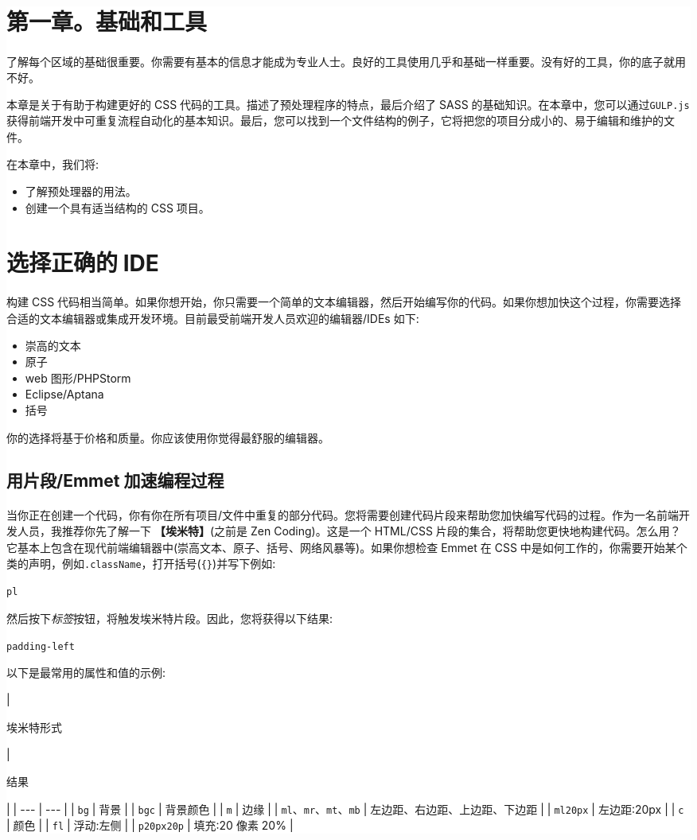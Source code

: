 # 第一章。基础和工具

了解每个区域的基础很重要。你需要有基本的信息才能成为专业人士。良好的工具使用几乎和基础一样重要。没有好的工具，你的底子就用不好。

本章是关于有助于构建更好的 CSS 代码的工具。描述了预处理程序的特点，最后介绍了 SASS 的基础知识。在本章中，您可以通过`GULP.js`获得前端开发中可重复流程自动化的基本知识。最后，您可以找到一个文件结构的例子，它将把您的项目分成小的、易于编辑和维护的文件。

在本章中，我们将:

*   了解预处理器的用法。
*   创建一个具有适当结构的 CSS 项目。

# 选择正确的 IDE

构建 CSS 代码相当简单。如果你想开始，你只需要一个简单的文本编辑器，然后开始编写你的代码。如果你想加快这个过程，你需要选择合适的文本编辑器或集成开发环境。目前最受前端开发人员欢迎的编辑器/IDEs 如下:

*   崇高的文本
*   原子
*   web 图形/PHPStorm
*   Eclipse/Aptana
*   括号

你的选择将基于价格和质量。你应该使用你觉得最舒服的编辑器。

## 用片段/Emmet 加速编程过程

当你正在创建一个代码，你有你在所有项目/文件中重复的部分代码。您将需要创建代码片段来帮助您加快编写代码的过程。作为一名前端开发人员，我推荐你先了解一下 **【埃米特】**(之前是 Zen Coding)。这是一个 HTML/CSS 片段的集合，将帮助您更快地构建代码。怎么用？它基本上包含在现代前端编辑器中(崇高文本、原子、括号、网络风暴等)。如果你想检查 Emmet 在 CSS 中是如何工作的，你需要开始某个类的声明，例如`.className`，打开括号(`{}`)并写下例如:

```html
pl
```

然后按下*标签*按钮，将触发埃米特片段。因此，您将获得以下结果:

```html
padding-left
```

以下是最常用的属性和值的示例:

<colgroup class="calibre15"><col class="calibre16"> <col class="calibre16"></colgroup> 
| 

埃米特形式

 | 

结果

 |
| --- | --- |
| `bg` | 背景 |
| `bgc` | 背景颜色 |
| `m` | 边缘 |
| `ml`、`mr`、`mt`、`mb` | 左边距、右边距、上边距、下边距 |
| `ml20px` | 左边距:20px |
| `c` | 颜色 |
| `fl` | 浮动:左侧 |
| `p20px20p` | 填充:20 像素 20% |